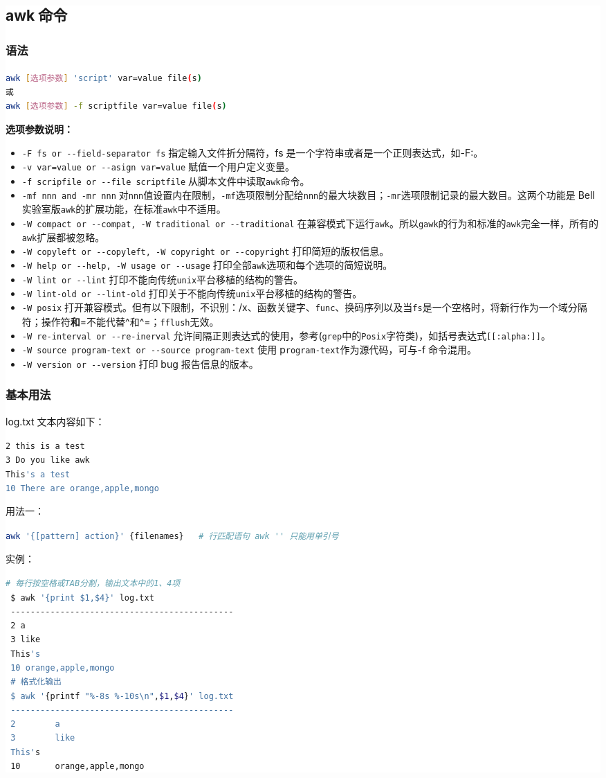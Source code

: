 ## awk 命令

### 语法

```bash
awk [选项参数] 'script' var=value file(s)
或
awk [选项参数] -f scriptfile var=value file(s)
```

**选项参数说明：**

- `-F fs or --field-separator fs` 指定输入文件折分隔符，fs 是一个字符串或者是一个正则表达式，如-F:。
- `-v var=value or --asign var=value` 赋值一个用户定义变量。
- `-f scripfile or --file scriptfile` 从脚本文件中读取`awk`命令。
- `-mf nnn and -mr nnn` 对`nnn`值设置内在限制，`-mf`选项限制分配给`nnn`的最大块数目；`-mr`选项限制记录的最大数目。这两个功能是 Bell 实验室版`awk`的扩展功能，在标准`awk`中不适用。
- `-W compact or --compat, -W traditional or --traditional` 在兼容模式下运行`awk`。所以`gawk`的行为和标准的`awk`完全一样，所有的`awk`扩展都被忽略。
- `-W copyleft or --copyleft, -W copyright or --copyright` 打印简短的版权信息。
- `-W help or --help, -W usage or --usage` 打印全部`awk`选项和每个选项的简短说明。
- `-W lint or --lint` 打印不能向传统`unix`平台移植的结构的警告。
- `-W lint-old or --lint-old` 打印关于不能向传统`unix`平台移植的结构的警告。
- `-W posix` 打开兼容模式。但有以下限制，不识别：/x、函数关键字、`func`、换码序列以及当`fs`是一个空格时，将新行作为一个域分隔符；操作符**和**\=不能代替^和^=；`fflush`无效。
- `-W re-interval or --re-inerval` 允许间隔正则表达式的使用，参考(`grep`中的`Posix`字符类)，如括号表达式`[[:alpha:]]`。
- `-W source program-text or --source program-text` 使用 p`rogram-text`作为源代码，可与-f 命令混用。
- `-W version or --version` 打印 bug 报告信息的版本。

### 基本用法

log.txt 文本内容如下：

```bash
2 this is a test
3 Do you like awk
This's a test
10 There are orange,apple,mongo
```

用法一：

```bash
awk '{[pattern] action}' {filenames}   # 行匹配语句 awk '' 只能用单引号
```

实例：

```bash
# 每行按空格或TAB分割，输出文本中的1、4项
 $ awk '{print $1,$4}' log.txt
 ---------------------------------------------
 2 a
 3 like
 This's
 10 orange,apple,mongo
 # 格式化输出
 $ awk '{printf "%-8s %-10s\n",$1,$4}' log.txt
 ---------------------------------------------
 2        a
 3        like
 This's
 10       orange,apple,mongo

```
